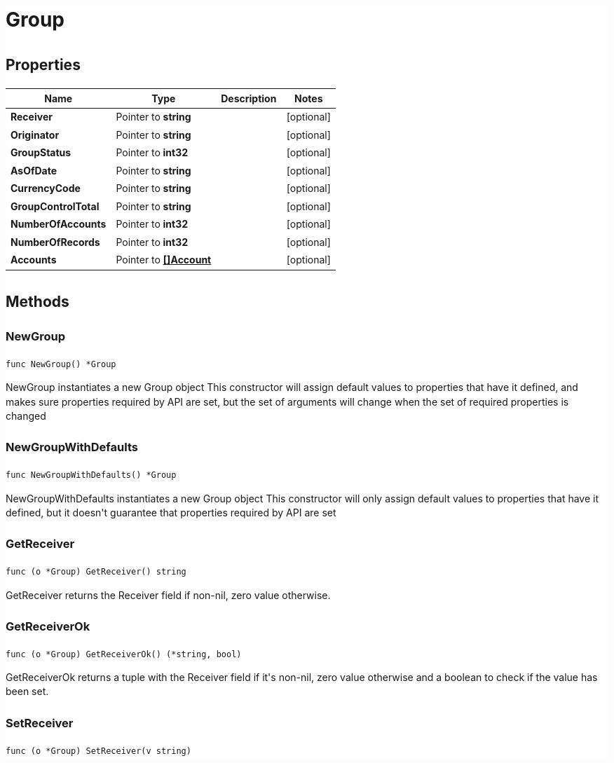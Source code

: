 # Group

## Properties

Name | Type | Description | Notes
------------ | ------------- | ------------- | -------------
**Receiver** | Pointer to **string** |  | [optional] 
**Originator** | Pointer to **string** |  | [optional] 
**GroupStatus** | Pointer to **int32** |  | [optional] 
**AsOfDate** | Pointer to **string** |  | [optional] 
**CurrencyCode** | Pointer to **string** |  | [optional] 
**GroupControlTotal** | Pointer to **string** |  | [optional] 
**NumberOfAccounts** | Pointer to **int32** |  | [optional] 
**NumberOfRecords** | Pointer to **int32** |  | [optional] 
**Accounts** | Pointer to [**[]Account**](Account.md) |  | [optional] 

## Methods

### NewGroup

`func NewGroup() *Group`

NewGroup instantiates a new Group object
This constructor will assign default values to properties that have it defined,
and makes sure properties required by API are set, but the set of arguments
will change when the set of required properties is changed

### NewGroupWithDefaults

`func NewGroupWithDefaults() *Group`

NewGroupWithDefaults instantiates a new Group object
This constructor will only assign default values to properties that have it defined,
but it doesn't guarantee that properties required by API are set

### GetReceiver

`func (o *Group) GetReceiver() string`

GetReceiver returns the Receiver field if non-nil, zero value otherwise.

### GetReceiverOk

`func (o *Group) GetReceiverOk() (*string, bool)`

GetReceiverOk returns a tuple with the Receiver field if it's non-nil, zero value otherwise
and a boolean to check if the value has been set.

### SetReceiver

`func (o *Group) SetReceiver(v string)`
